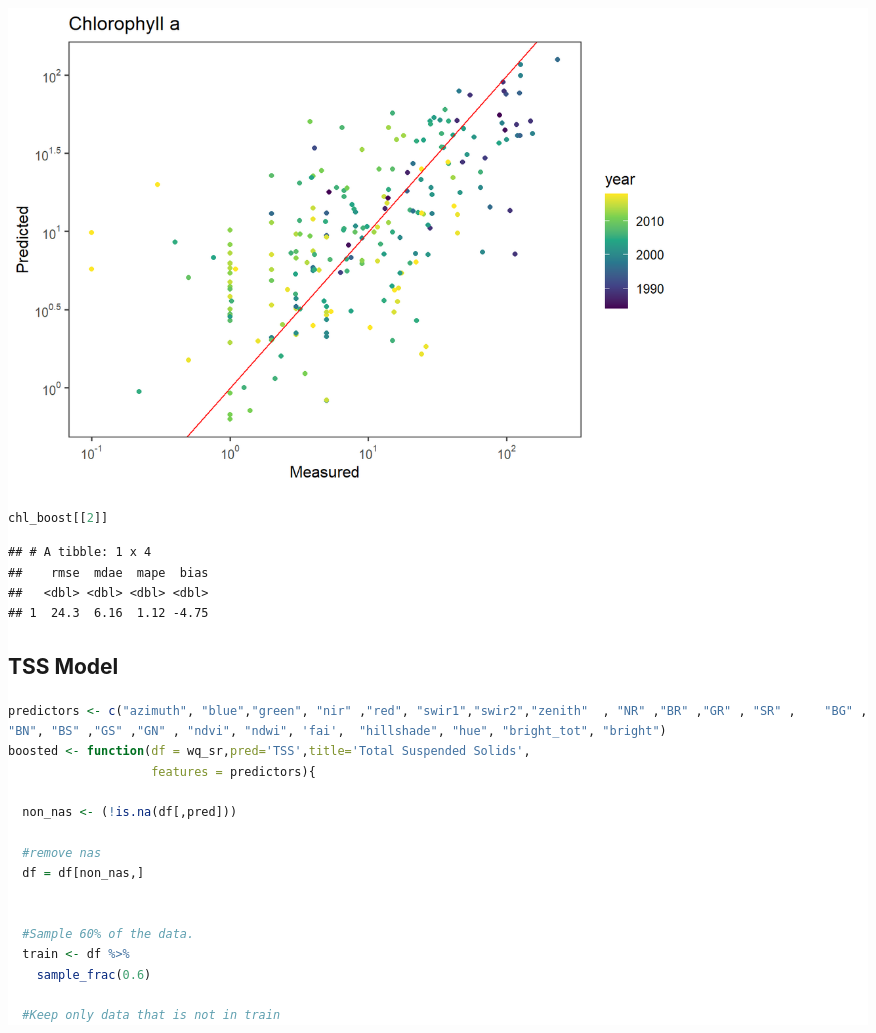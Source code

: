 <img src="06-MachineL_files/figure-html/unnamed-chunk-5-1.png" width="672" />

```r
chl_boost[[2]]
```

```
## # A tibble: 1 x 4
##    rmse  mdae  mape  bias
##   <dbl> <dbl> <dbl> <dbl>
## 1  24.3  6.16  1.12 -4.75
```

## TSS Model



```r
predictors <- c("azimuth", "blue","green", "nir" ,"red", "swir1","swir2","zenith"  , "NR" ,"BR" ,"GR" , "SR" ,    "BG" , "BN", "BS" ,"GS" ,"GN" , "ndvi", "ndwi", 'fai',  "hillshade", "hue", "bright_tot", "bright")
boosted <- function(df = wq_sr,pred='TSS',title='Total Suspended Solids',
                    features = predictors){
  
  non_nas <- (!is.na(df[,pred]))
  
  #remove nas
  df = df[non_nas,]
  
  
  #Sample 60% of the data. 
  train <- df %>%
    sample_frac(0.6) 
  
  #Keep only data that is not in train
```